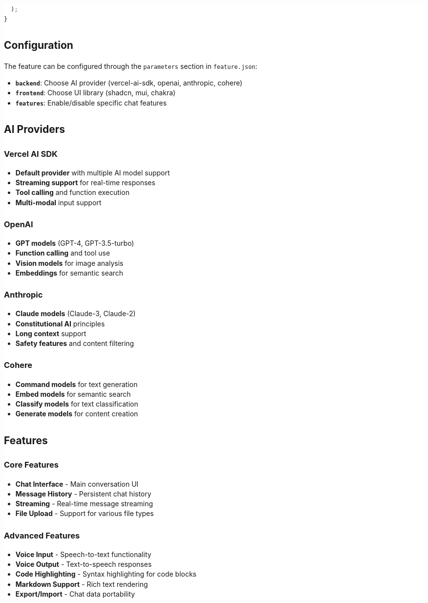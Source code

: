 ```typescript
  );
}
```

## Configuration

The feature can be configured through the `parameters` section in `feature.json`:

- **`backend`**: Choose AI provider (vercel-ai-sdk, openai, anthropic, cohere)
- **`frontend`**: Choose UI library (shadcn, mui, chakra)
- **`features`**: Enable/disable specific chat features

## AI Providers

### Vercel AI SDK
- **Default provider** with multiple AI model support
- **Streaming support** for real-time responses
- **Tool calling** and function execution
- **Multi-modal** input support

### OpenAI
- **GPT models** (GPT-4, GPT-3.5-turbo)
- **Function calling** and tool use
- **Vision models** for image analysis
- **Embeddings** for semantic search

### Anthropic
- **Claude models** (Claude-3, Claude-2)
- **Constitutional AI** principles
- **Long context** support
- **Safety features** and content filtering

### Cohere
- **Command models** for text generation
- **Embed models** for semantic search
- **Classify models** for text classification
- **Generate models** for content creation

## Features

### Core Features
- **Chat Interface** - Main conversation UI
- **Message History** - Persistent chat history
- **Streaming** - Real-time message streaming
- **File Upload** - Support for various file types

### Advanced Features
- **Voice Input** - Speech-to-text functionality
- **Voice Output** - Text-to-speech responses
- **Code Highlighting** - Syntax highlighting for code blocks
- **Markdown Support** - Rich text rendering
- **Export/Import** - Chat data portability
